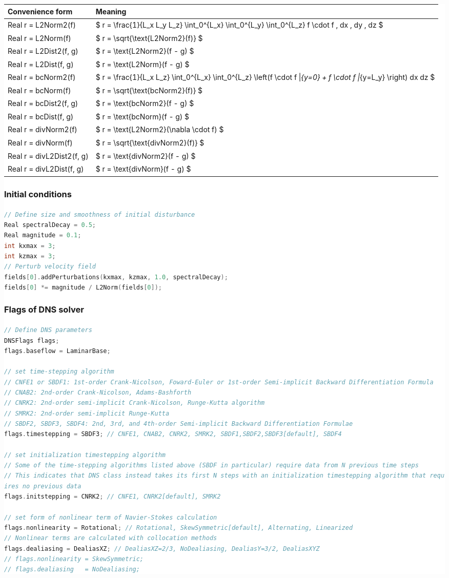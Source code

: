
|Convenience form         | Meaning  |
|:------------------------|:-----------------------------------|
| Real r = L2Norm2(f) | $ r = \frac{1}{L_x L_y L_z} \int_0^{L_x} \int_0^{L_y} \int_0^{L_z} f \cdot f \, dx \, dy \, dz $ |
| Real r = L2Norm(f) | $ r = \sqrt{\text{L2Norm2}(f)} $ |
| Real r = L2Dist2(f, g) | $ r = \text{L2Norm2}(f - g) $ |
| Real r = L2Dist(f, g) | $ r = \text{L2Norm}(f - g) $ |
| Real r = bcNorm2(f) | $ r = \frac{1}{L_x L_z} \int_0^{L_x} \int_0^{L_z} \left(f \cdot f \|_{y=0} + f \cdot f \|_{y=L_y} \right) dx dz $ |
| Real r = bcNorm(f) | $ r = \sqrt{\text{bcNorm2}(f)} $ |
| Real r = bcDist2(f, g) | $ r = \text{bcNorm2}(f - g) $ |
| Real r = bcDist(f, g) | $ r = \text{bcNorm}(f - g) $ |
| Real r = divNorm2(f) | $ r = \text{L2Norm2}(\nabla \cdot f) $ |
| Real r = divNorm(f) | $ r = \sqrt{\text{divNorm2}(f)} $ |
| Real r = divL2Dist2(f, g) | $ r = \text{divNorm2}(f - g) $ |
| Real r = divL2Dist(f, g) | $ r = \text{divNorm}(f - g) $ |

### Initial conditions
```cpp
// Define size and smoothness of initial disturbance
Real spectralDecay = 0.5;
Real magnitude = 0.1;
int kxmax = 3;
int kzmax = 3;
// Perturb velocity field
fields[0].addPerturbations(kxmax, kzmax, 1.0, spectralDecay);
fields[0] *= magnitude / L2Norm(fields[0]);
```

### Flags of DNS solver
```cpp
// Define DNS parameters
DNSFlags flags;
flags.baseflow = LaminarBase;

// set time-stepping algorithm
// CNFE1 or SBDF1: 1st-order Crank-Nicolson, Foward-Euler or 1st-order Semi-implicit Backward Differentiation Formula
// CNAB2: 2nd-order Crank-Nicolson, Adams-Bashforth
// CNRK2: 2nd-order semi-implicit Crank-Nicolson, Runge-Kutta algorithm
// SMRK2: 2nd-order semi-implicit Runge-Kutta
// SBDF2, SBDF3, SBDF4: 2nd, 3rd, and 4th-order Semi-implicit Backward Differentiation Formulae
flags.timestepping = SBDF3; // CNFE1, CNAB2, CNRK2, SMRK2, SBDF1,SBDF2,SBDF3[default], SBDF4

// set initialization timestepping algorithm
// Some of the time-stepping algorithms listed above (SBDF in particular) require data from N previous time steps
// This indicates that DNS class instead takes its first N steps with an initialization timestepping algorithm that requires no previous data
flags.initstepping = CNRK2; // CNFE1, CNRK2[default], SMRK2

// set form of nonlinear term of Navier-Stokes calculation
flags.nonlinearity = Rotational; // Rotational, SkewSymmetric[default], Alternating, Linearized
// Nonlinear terms are calculated with collocation methods
flags.dealiasing = DealiasXZ; // DealiasXZ=2/3, NoDealiasing, DealiasY=3/2, DealiasXYZ
// flags.nonlinearity = SkewSymmetric;
// flags.dealiasing   = NoDealiasing;
```